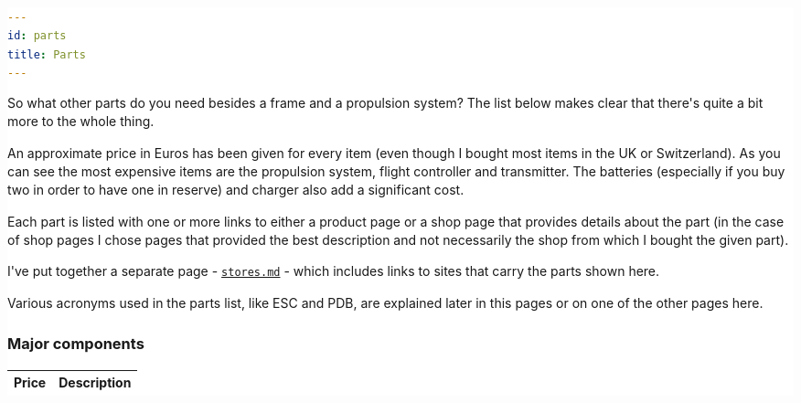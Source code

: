```yaml
---
id: parts
title: Parts
---
```


So what other parts do you need besides a frame and a propulsion system? The list below makes clear that there's quite a bit more to the whole thing.

An approximate price in Euros has been given for every item (even though I bought most items in the UK or Switzerland). As you can see the most expensive items are the propulsion system, flight controller and transmitter. The batteries (especially if you buy two in order to have one in reserve) and charger also add a significant cost.

Each part is listed with one or more links to either a product page or a shop page that provides details about the part (in the case of shop pages I chose pages that provided the best description and not necessarily the shop from which I bought the given part).

I've put together a separate page - [`stores.md`](stores.md) - which includes links to sites that carry the parts shown here.

Various acronyms used in the parts list, like ESC and PDB, are explained later in this pages or on one of the other pages here.

### Major components

| Price | Description |
|-------|-------------|